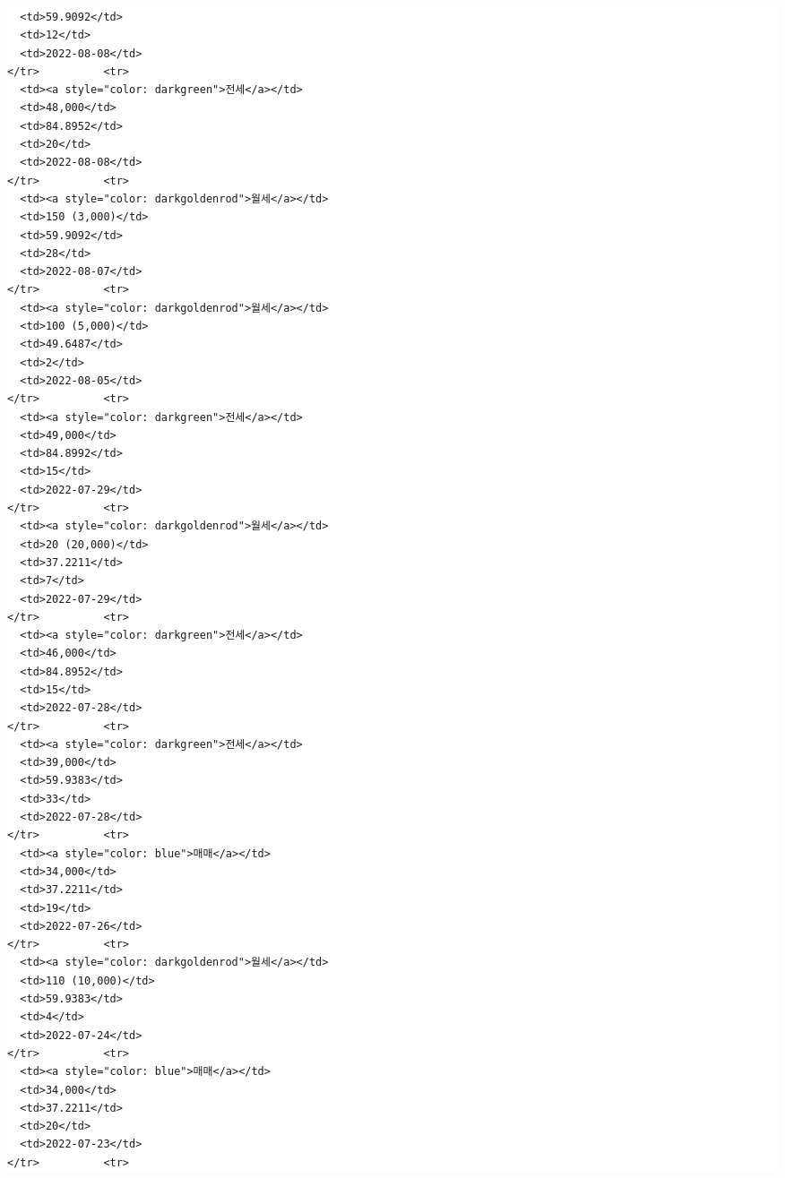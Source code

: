       <td>59.9092</td>
      <td>12</td>
      <td>2022-08-08</td>
    </tr>          <tr>
      <td><a style="color: darkgreen">전세</a></td>
      <td>48,000</td>
      <td>84.8952</td>
      <td>20</td>
      <td>2022-08-08</td>
    </tr>          <tr>
      <td><a style="color: darkgoldenrod">월세</a></td>
      <td>150 (3,000)</td>
      <td>59.9092</td>
      <td>28</td>
      <td>2022-08-07</td>
    </tr>          <tr>
      <td><a style="color: darkgoldenrod">월세</a></td>
      <td>100 (5,000)</td>
      <td>49.6487</td>
      <td>2</td>
      <td>2022-08-05</td>
    </tr>          <tr>
      <td><a style="color: darkgreen">전세</a></td>
      <td>49,000</td>
      <td>84.8992</td>
      <td>15</td>
      <td>2022-07-29</td>
    </tr>          <tr>
      <td><a style="color: darkgoldenrod">월세</a></td>
      <td>20 (20,000)</td>
      <td>37.2211</td>
      <td>7</td>
      <td>2022-07-29</td>
    </tr>          <tr>
      <td><a style="color: darkgreen">전세</a></td>
      <td>46,000</td>
      <td>84.8952</td>
      <td>15</td>
      <td>2022-07-28</td>
    </tr>          <tr>
      <td><a style="color: darkgreen">전세</a></td>
      <td>39,000</td>
      <td>59.9383</td>
      <td>33</td>
      <td>2022-07-28</td>
    </tr>          <tr>
      <td><a style="color: blue">매매</a></td>
      <td>34,000</td>
      <td>37.2211</td>
      <td>19</td>
      <td>2022-07-26</td>
    </tr>          <tr>
      <td><a style="color: darkgoldenrod">월세</a></td>
      <td>110 (10,000)</td>
      <td>59.9383</td>
      <td>4</td>
      <td>2022-07-24</td>
    </tr>          <tr>
      <td><a style="color: blue">매매</a></td>
      <td>34,000</td>
      <td>37.2211</td>
      <td>20</td>
      <td>2022-07-23</td>
    </tr>          <tr>